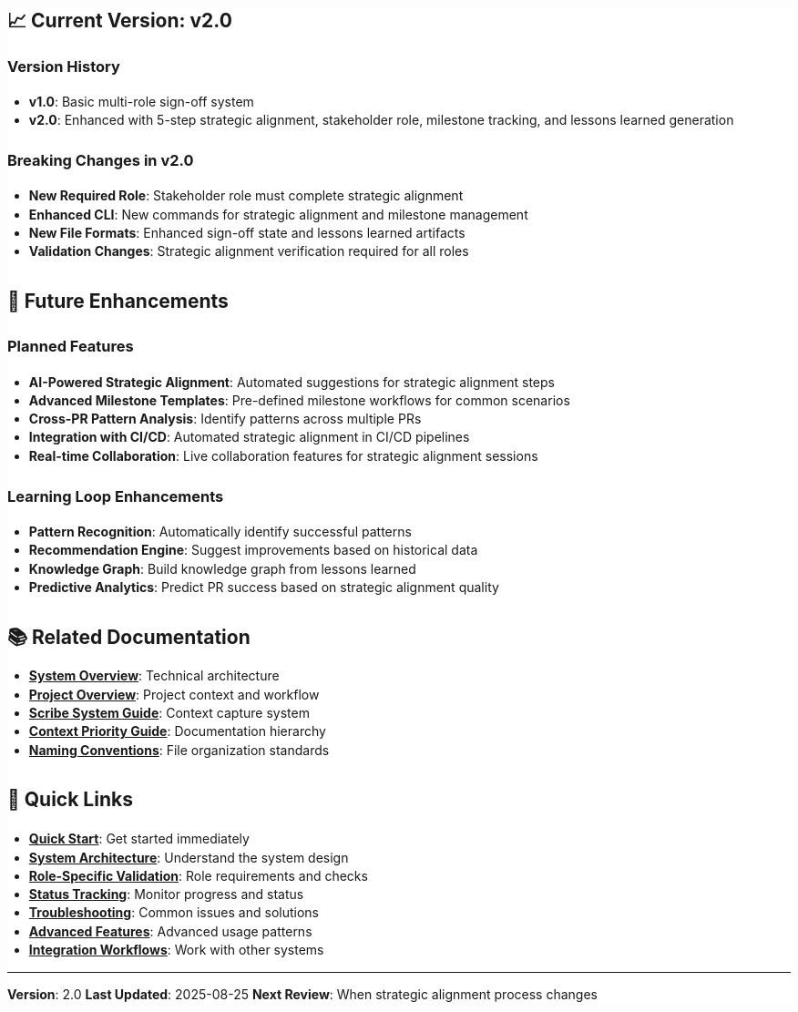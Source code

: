 ## 📈 Current Version: v2.0

### **Version History**

- **v1.0**: Basic multi-role sign-off system
- **v2.0**: Enhanced with 5-step strategic alignment, stakeholder role, milestone tracking, and lessons learned generation

### **Breaking Changes in v2.0**

- **New Required Role**: Stakeholder role must complete strategic alignment
- **Enhanced CLI**: New commands for strategic alignment and milestone management
- **New File Formats**: Enhanced sign-off state and lessons learned artifacts
- **Validation Changes**: Strategic alignment verification required for all roles

## 🔮 Future Enhancements

### **Planned Features**

- **AI-Powered Strategic Alignment**: Automated suggestions for strategic alignment steps
- **Advanced Milestone Templates**: Pre-defined milestone workflows for common scenarios
- **Cross-PR Pattern Analysis**: Identify patterns across multiple PRs
- **Integration with CI/CD**: Automated strategic alignment in CI/CD pipelines
- **Real-time Collaboration**: Live collaboration features for strategic alignment sessions

### **Learning Loop Enhancements**

- **Pattern Recognition**: Automatically identify successful patterns
- **Recommendation Engine**: Suggest improvements based on historical data
- **Knowledge Graph**: Build knowledge graph from lessons learned
- **Predictive Analytics**: Predict PR success based on strategic alignment quality

## 📚 Related Documentation

- **[System Overview](../400_guides/400_system-overview.md)**: Technical architecture
- **[Project Overview](../400_guides/400_project-overview.md)**: Project context and workflow
- **[Scribe System Guide](../400_guides/400_scribe-v2-system-guide.md)**: Context capture system
- **[Context Priority Guide](../400_guides/400_context-priority-guide.md)**: Documentation hierarchy
- **[Naming Conventions](../200_setup/200_naming-conventions.md)**: File organization standards

## 🔗 Quick Links

- **[Quick Start](#-quick-start)**: Get started immediately
- **[System Architecture](#️-system-architecture)**: Understand the system design
- **[Role-Specific Validation](#-role-specific-validation)**: Role requirements and checks
- **[Status Tracking](#-status-tracking)**: Monitor progress and status
- **[Troubleshooting](#️-troubleshooting)**: Common issues and solutions
- **[Advanced Features](#-advanced-features)**: Advanced usage patterns
- **[Integration Workflows](#-integration-workflows)**: Work with other systems

---

**Version**: 2.0
**Last Updated**: 2025-08-25
**Next Review**: When strategic alignment process changes
